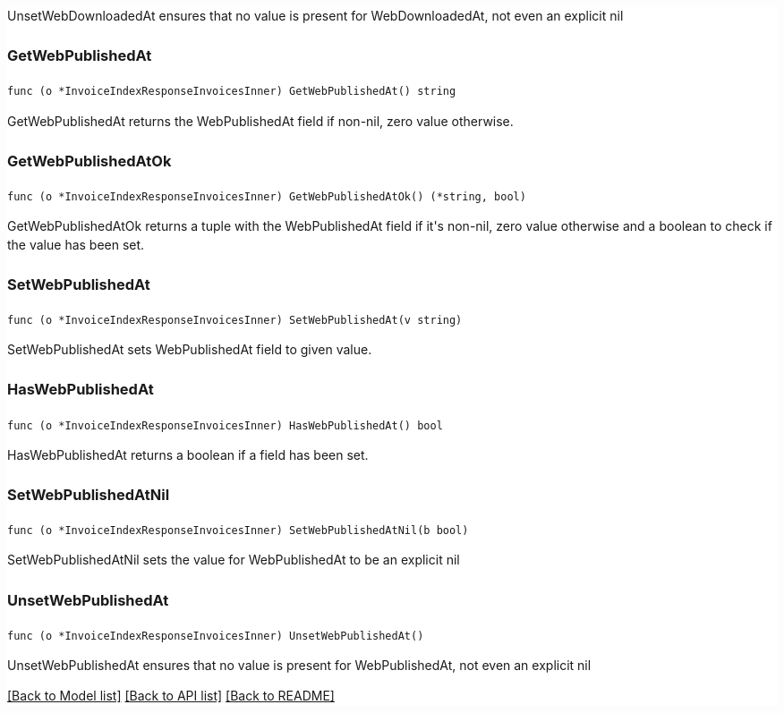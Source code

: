 UnsetWebDownloadedAt ensures that no value is present for WebDownloadedAt, not even an explicit nil
### GetWebPublishedAt

`func (o *InvoiceIndexResponseInvoicesInner) GetWebPublishedAt() string`

GetWebPublishedAt returns the WebPublishedAt field if non-nil, zero value otherwise.

### GetWebPublishedAtOk

`func (o *InvoiceIndexResponseInvoicesInner) GetWebPublishedAtOk() (*string, bool)`

GetWebPublishedAtOk returns a tuple with the WebPublishedAt field if it's non-nil, zero value otherwise
and a boolean to check if the value has been set.

### SetWebPublishedAt

`func (o *InvoiceIndexResponseInvoicesInner) SetWebPublishedAt(v string)`

SetWebPublishedAt sets WebPublishedAt field to given value.

### HasWebPublishedAt

`func (o *InvoiceIndexResponseInvoicesInner) HasWebPublishedAt() bool`

HasWebPublishedAt returns a boolean if a field has been set.

### SetWebPublishedAtNil

`func (o *InvoiceIndexResponseInvoicesInner) SetWebPublishedAtNil(b bool)`

 SetWebPublishedAtNil sets the value for WebPublishedAt to be an explicit nil

### UnsetWebPublishedAt
`func (o *InvoiceIndexResponseInvoicesInner) UnsetWebPublishedAt()`

UnsetWebPublishedAt ensures that no value is present for WebPublishedAt, not even an explicit nil

[[Back to Model list]](../README.md#documentation-for-models) [[Back to API list]](../README.md#documentation-for-api-endpoints) [[Back to README]](../README.md)


